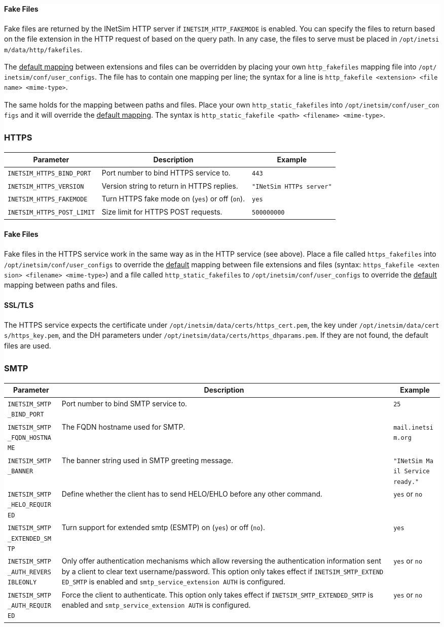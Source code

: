#### Fake Files
Fake files are returned by the INetSim HTTP server if `INETSIM_HTTP_FAKEMODE` is enabled. You can specify the files to return based on the file extension in the HTTP request of based on the query path. In any case, the files to serve must be placed in `/opt/inetsim/data/http/fakefiles`.

The [default mapping](default_service_configs/http_fakefiles) between extensions and files can be overridden by placing your own `http_fakefiles` mapping file into `/opt/inetsim/conf/user_configs`. The file has to contain one mapping per line; the syntax for a line is `http_fakefile <extension> <filename> <mime-type>`.

The same holds for the mapping between paths and files. Place your own `http_static_fakefiles` into `/opt/inetsim/conf/user_configs` and it will override the [default mapping](default_service_configs/http_static_fakefiles). The syntax is `http_static_fakefile <path> <filename> <mime-type>`.

### HTTPS
| Parameter | Description | Example |
| --- | --- | --- |
| `INETSIM_HTTPS_BIND_PORT` | Port number to bind HTTPS service to. | `443` |
| `INETSIM_HTTPS_VERSION` | Version string to return in HTTPS replies. | `"INetSim HTTPs server"` |
| `INETSIM_HTTPS_FAKEMODE` | Turn HTTPS fake mode on (`yes`) or off (`on`). | `yes` |
| `INETSIM_HTTPS_POST_LIMIT` | Size limit for HTTPS POST requests. | `500000000` |

#### Fake Files
Fake files in the HTTPS service work in the same way as in the HTTP service (see above). Place a file called `https_fakefiles` into `/opt/inetsim/conf/user_configs` to override the [default](default_service_configs/https_fakefiles) mapping between file extensions and files (syntax: `https_fakefile <extension> <filename> <mime-type>`) and a file called `http_static_fakefiles` to `/opt/inetsim/conf/user_configs` to override the [default](default_service_configs/https_static_fakefiles) mapping between paths and files.

#### SSL/TLS
The HTTPS service expects the certificate under `/opt/inetsim/data/certs/https_cert.pem`, the key under `/opt/inetsim/data/certs/https_key.pem`, and the DH parameters under `/opt/inetsim/data/certs/https_dhparams.pem`. If they are not found, the default files are used.

### SMTP
| Parameter | Description | Example |
| --- | --- | --- |
| `INETSIM_SMTP_BIND_PORT` | Port number to bind SMTP service to. | `25` |
| `INETSIM_SMTP_FQDN_HOSTNAME` | The FQDN hostname used for SMTP. | `mail.inetsim.org` |
| `INETSIM_SMTP_BANNER` | The banner string used in SMTP greeting message. | `"INetSim Mail Service ready."` |
| `INETSIM_SMTP_HELO_REQUIRED` | Define whether the client has to send HELO/EHLO before any other command. | `yes` or `no` |
| `INETSIM_SMTP_EXTENDED_SMTP` | Turn support for extended smtp (ESMTP) on (`yes`) or off (`no`). | `yes` |
| `INETSIM_SMTP_AUTH_REVERSIBLEONLY` | Only offer authentication mechanisms which allow reversing the authentication information sent by a client to clear text username/password. This option only takes effect if `INETSIM_SMTP_EXTENDED_SMTP` is enabled and `smtp_service_extension AUTH` is configured. | `yes` or `no` |
| `INETSIM_SMTP_AUTH_REQUIRED` | Force the client to authenticate. This option only takes effect if `INETSIM_SMTP_EXTENDED_SMTP` is enabled and `smtp_service_extension AUTH` is configured. | `yes` or `no` |
